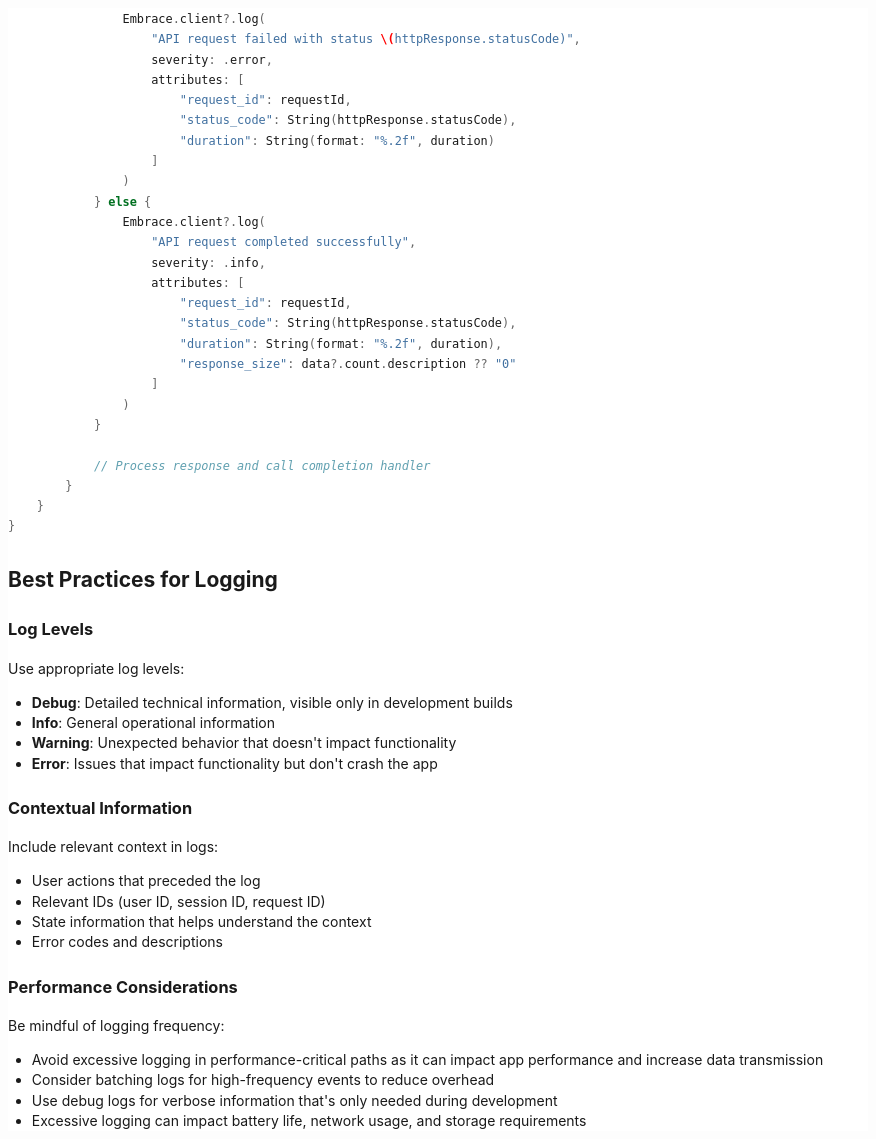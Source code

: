 ```swift
                Embrace.client?.log(
                    "API request failed with status \(httpResponse.statusCode)",
                    severity: .error,
                    attributes: [
                        "request_id": requestId,
                        "status_code": String(httpResponse.statusCode),
                        "duration": String(format: "%.2f", duration)
                    ]
                )
            } else {
                Embrace.client?.log(
                    "API request completed successfully",
                    severity: .info,
                    attributes: [
                        "request_id": requestId,
                        "status_code": String(httpResponse.statusCode),
                        "duration": String(format: "%.2f", duration),
                        "response_size": data?.count.description ?? "0"
                    ]
                )
            }

            // Process response and call completion handler
        }
    }
}
```

## Best Practices for Logging

### Log Levels

Use appropriate log levels:
- **Debug**: Detailed technical information, visible only in development builds
- **Info**: General operational information
- **Warning**: Unexpected behavior that doesn't impact functionality
- **Error**: Issues that impact functionality but don't crash the app

### Contextual Information

Include relevant context in logs:
- User actions that preceded the log
- Relevant IDs (user ID, session ID, request ID)
- State information that helps understand the context
- Error codes and descriptions

### Performance Considerations

Be mindful of logging frequency:
- Avoid excessive logging in performance-critical paths as it can impact app performance and increase data transmission
- Consider batching logs for high-frequency events to reduce overhead
- Use debug logs for verbose information that's only needed during development
- Excessive logging can impact battery life, network usage, and storage requirements
